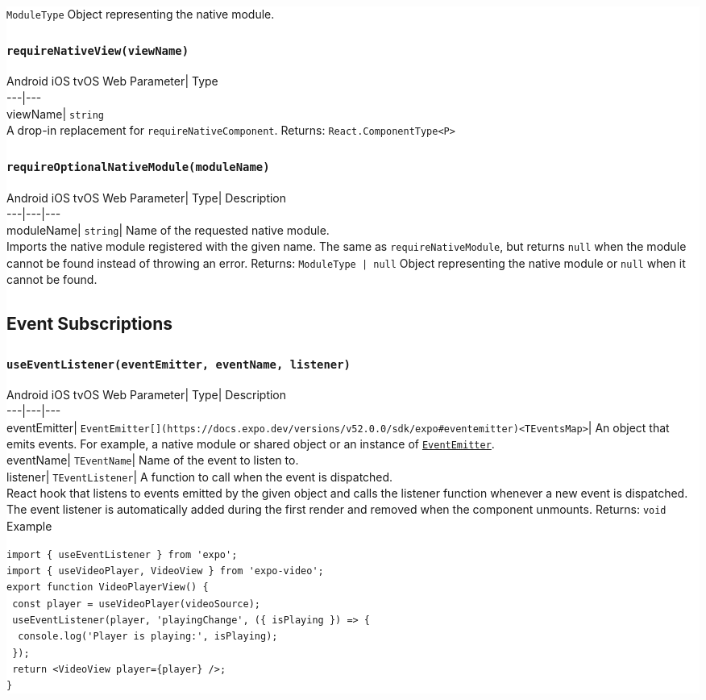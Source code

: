 `ModuleType`
Object representing the native module.
### `requireNativeView(viewName)`
Android
iOS
tvOS
Web
Parameter| Type  
---|---  
viewName| `string`  
A drop-in replacement for `requireNativeComponent`.
Returns:
`React.ComponentType<P>`
### `requireOptionalNativeModule(moduleName)`
Android
iOS
tvOS
Web
Parameter| Type| Description  
---|---|---  
moduleName| `string`| Name of the requested native module.  
Imports the native module registered with the given name. The same as `requireNativeModule`, but returns `null` when the module cannot be found instead of throwing an error.
Returns:
`ModuleType | null`
Object representing the native module or `null` when it cannot be found.
## Event Subscriptions
### `useEventListener(eventEmitter, eventName, listener)`
Android
iOS
tvOS
Web
Parameter| Type| Description  
---|---|---  
eventEmitter| `EventEmitter[](https://docs.expo.dev/versions/v52.0.0/sdk/expo#eventemitter)<TEventsMap>`| An object that emits events. For example, a native module or shared object or an instance of [`EventEmitter`](https://docs.expo.dev/versions/v52.0.0/sdk/expo/#eventemitter).  
eventName| `TEventName`| Name of the event to listen to.  
listener| `TEventListener`| A function to call when the event is dispatched.  
React hook that listens to events emitted by the given object and calls the listener function whenever a new event is dispatched. The event listener is automatically added during the first render and removed when the component unmounts.
Returns:
`void`
Example
```
import { useEventListener } from 'expo';
import { useVideoPlayer, VideoView } from 'expo-video';
export function VideoPlayerView() {
 const player = useVideoPlayer(videoSource);
 useEventListener(player, 'playingChange', ({ isPlaying }) => {
  console.log('Player is playing:', isPlaying);
 });
 return <VideoView player={player} />;
}

```
